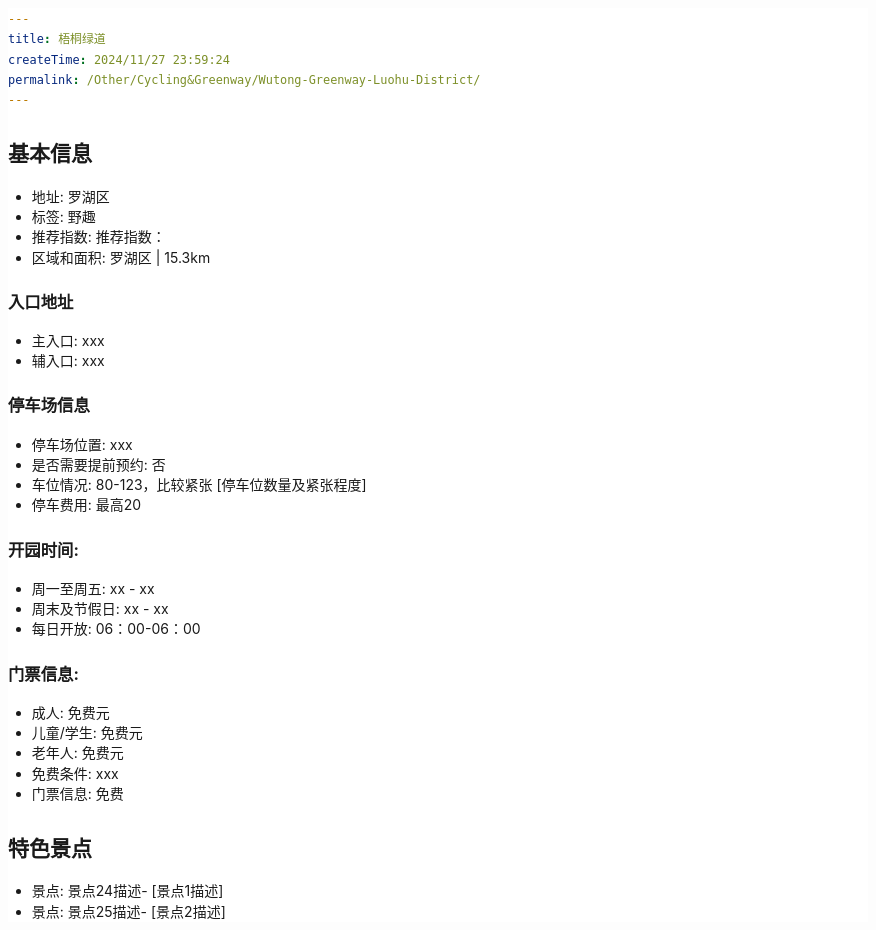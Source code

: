 ```yaml
---
title: 梧桐绿道
createTime: 2024/11/27 23:59:24
permalink: /Other/Cycling&Greenway/Wutong-Greenway-Luohu-District/
---
```


<ImageCard
  image="https://cgj.sz.gov.cn/attachment/1/1335/1335469/10701392.png"
  title="梧桐绿道"
  description="罗湖素有”一半山水一半城“的美名，生态控制区就占了这片土地一半以上的面积，"
  href="/"
  author="深圳公园"
  date="2024/11/27"
/>

## 基本信息

- 地址: 罗湖区
- 标签: 野趣
- 推荐指数: 推荐指数：
- 区域和面积: 罗湖区 | 15.3km

### 入口地址
- 主入口: xxx
- 辅入口: xxx
### 停车场信息
- 停车场位置: xxx
- 是否需要提前预约: 否
- 车位情况: 80-123，比较紧张 [停车位数量及紧张程度]
- 停车费用: 最高20

### 开园时间:
- 周一至周五: xx - xx
- 周末及节假日: xx - xx
- 每日开放: 06：00-06：00

### 门票信息:
- 成人: 免费元
- 儿童/学生: 免费元
- 老年人: 免费元
- 免费条件: xxx
- 门票信息: 免费
  
## 特色景点
- 景点: 景点24描述- [景点1描述]
- 景点: 景点25描述- [景点2描述]
